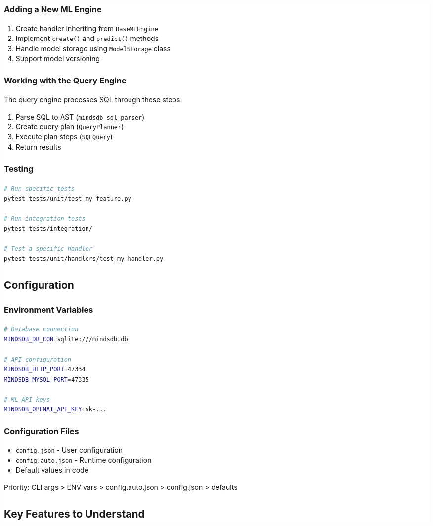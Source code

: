 ### Adding a New ML Engine

1. Create handler inheriting from `BaseMLEngine`
2. Implement `create()` and `predict()` methods
3. Handle model storage using `ModelStorage` class
4. Support model versioning

### Working with the Query Engine

The query engine processes SQL through these steps:
1. Parse SQL to AST (`mindsdb_sql_parser`)
2. Create query plan (`QueryPlanner`)
3. Execute plan steps (`SQLQuery`)
4. Return results

### Testing

```bash
# Run specific tests
pytest tests/unit/test_my_feature.py

# Run integration tests
pytest tests/integration/

# Test a specific handler
pytest tests/unit/handlers/test_my_handler.py
```

## Configuration

### Environment Variables

```bash
# Database connection
MINDSDB_DB_CON=sqlite:///mindsdb.db

# API configuration
MINDSDB_HTTP_PORT=47334
MINDSDB_MYSQL_PORT=47335

# ML API keys
MINDSDB_OPENAI_API_KEY=sk-...
```

### Configuration Files

- `config.json` - User configuration
- `config.auto.json` - Runtime configuration
- Default values in code

Priority: CLI args > ENV vars > config.auto.json > config.json > defaults

## Key Features to Understand
